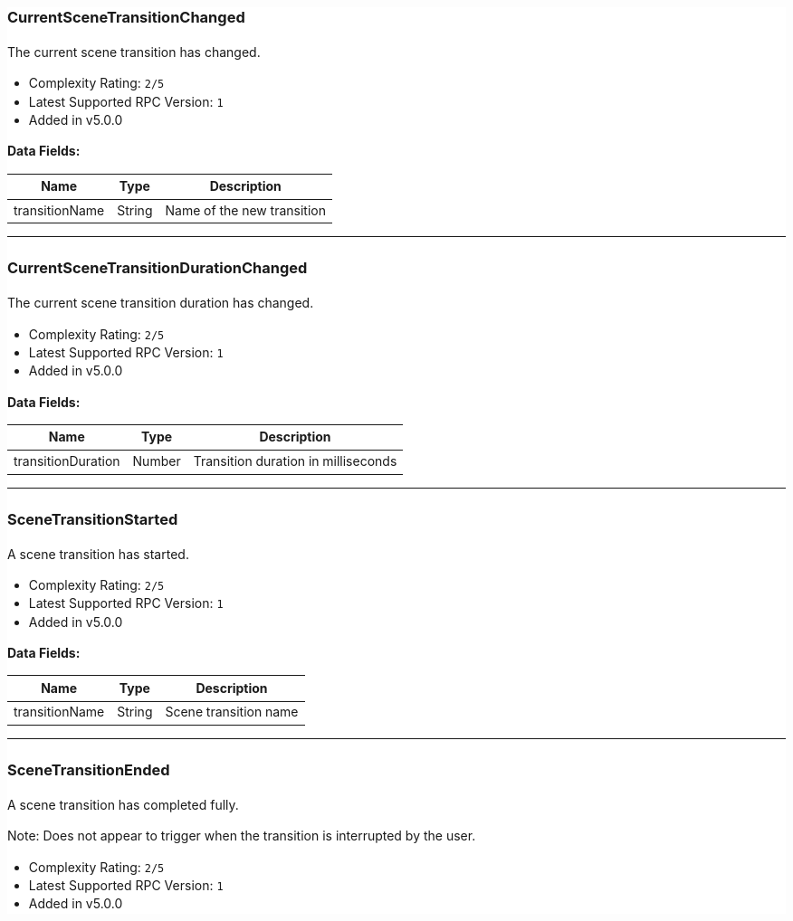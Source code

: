 ### CurrentSceneTransitionChanged

The current scene transition has changed.

- Complexity Rating: `2/5`
- Latest Supported RPC Version: `1`
- Added in v5.0.0

**Data Fields:**

| Name           |  Type  | Description                |
| -------------- | :----: | -------------------------- |
| transitionName | String | Name of the new transition |

---

### CurrentSceneTransitionDurationChanged

The current scene transition duration has changed.

- Complexity Rating: `2/5`
- Latest Supported RPC Version: `1`
- Added in v5.0.0

**Data Fields:**

| Name               |  Type  | Description                         |
| ------------------ | :----: | ----------------------------------- |
| transitionDuration | Number | Transition duration in milliseconds |

---

### SceneTransitionStarted

A scene transition has started.

- Complexity Rating: `2/5`
- Latest Supported RPC Version: `1`
- Added in v5.0.0

**Data Fields:**

| Name           |  Type  | Description           |
| -------------- | :----: | --------------------- |
| transitionName | String | Scene transition name |

---

### SceneTransitionEnded

A scene transition has completed fully.

Note: Does not appear to trigger when the transition is interrupted by the user.

- Complexity Rating: `2/5`
- Latest Supported RPC Version: `1`
- Added in v5.0.0
